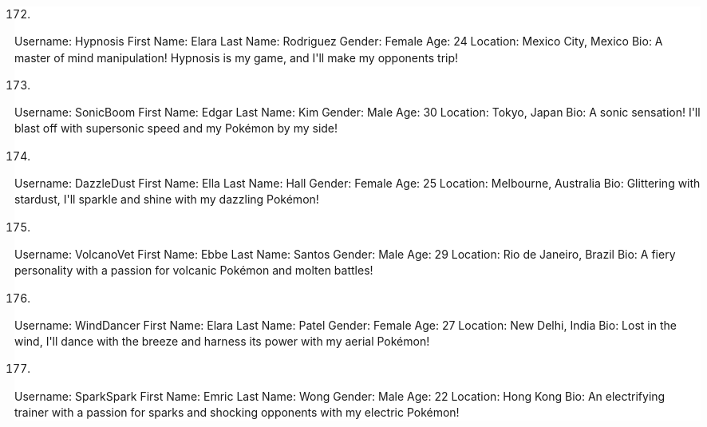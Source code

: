 172. 
Username: Hypnosis
First Name: Elara
Last Name: Rodriguez
Gender: Female
Age: 24
Location: Mexico City, Mexico
Bio: A master of mind manipulation! Hypnosis is my game, and I'll make my opponents trip!

173. 
Username: SonicBoom
First Name: Edgar
Last Name: Kim
Gender: Male
Age: 30
Location: Tokyo, Japan
Bio: A sonic sensation! I'll blast off with supersonic speed and my Pokémon by my side!

174. 
Username: DazzleDust
First Name: Ella
Last Name: Hall
Gender: Female
Age: 25
Location: Melbourne, Australia
Bio: Glittering with stardust, I'll sparkle and shine with my dazzling Pokémon!

175. 
Username: VolcanoVet
First Name: Ebbe
Last Name: Santos
Gender: Male
Age: 29
Location: Rio de Janeiro, Brazil
Bio: A fiery personality with a passion for volcanic Pokémon and molten battles!

176. 
Username: WindDancer
First Name: Elara
Last Name: Patel
Gender: Female
Age: 27
Location: New Delhi, India
Bio: Lost in the wind, I'll dance with the breeze and harness its power with my aerial Pokémon!

177. 
Username: SparkSpark
First Name: Emric
Last Name: Wong
Gender: Male
Age: 22
Location: Hong Kong
Bio: An electrifying trainer with a passion for sparks and shocking opponents with my electric Pokémon!
